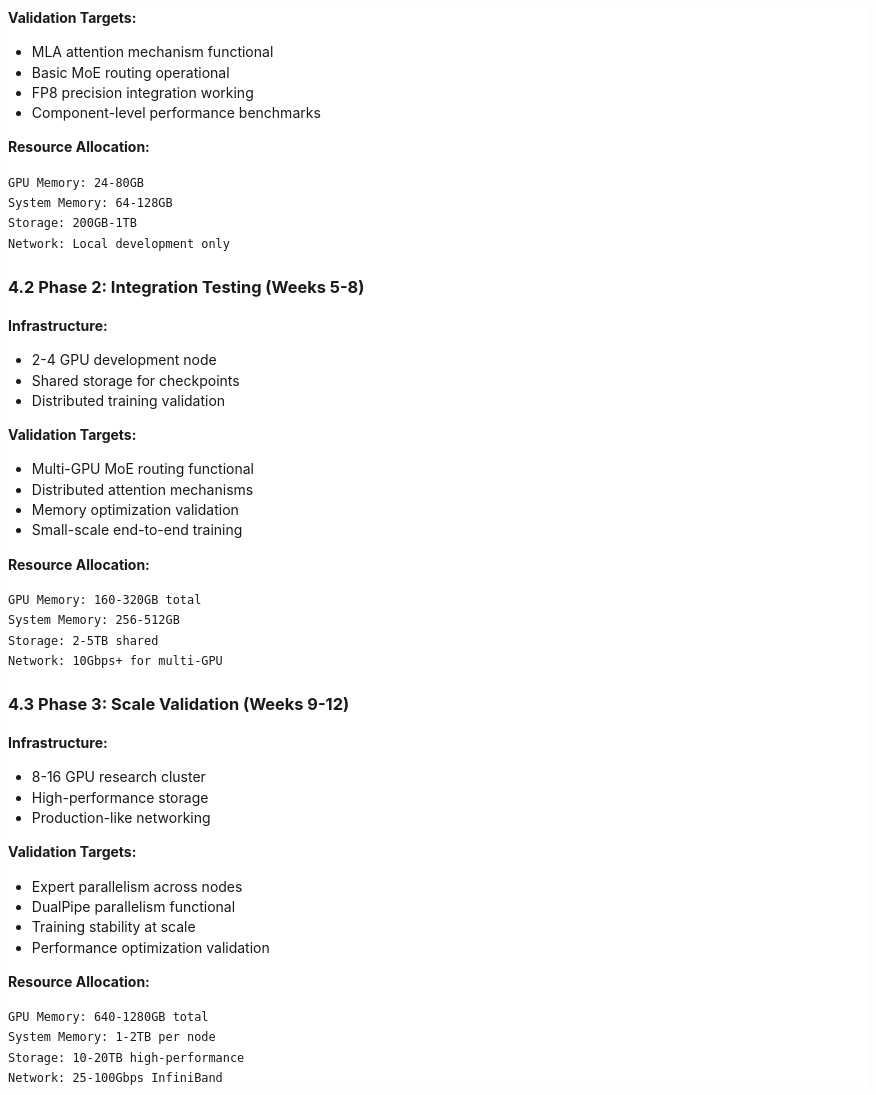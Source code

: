 **Validation Targets:**
- MLA attention mechanism functional
- Basic MoE routing operational
- FP8 precision integration working
- Component-level performance benchmarks

**Resource Allocation:**
```
GPU Memory: 24-80GB
System Memory: 64-128GB
Storage: 200GB-1TB
Network: Local development only
```

### 4.2 Phase 2: Integration Testing (Weeks 5-8)

**Infrastructure:**
- 2-4 GPU development node
- Shared storage for checkpoints
- Distributed training validation

**Validation Targets:**
- Multi-GPU MoE routing functional
- Distributed attention mechanisms
- Memory optimization validation
- Small-scale end-to-end training

**Resource Allocation:**
```
GPU Memory: 160-320GB total
System Memory: 256-512GB
Storage: 2-5TB shared
Network: 10Gbps+ for multi-GPU
```

### 4.3 Phase 3: Scale Validation (Weeks 9-12)

**Infrastructure:**
- 8-16 GPU research cluster
- High-performance storage
- Production-like networking

**Validation Targets:**
- Expert parallelism across nodes
- DualPipe parallelism functional
- Training stability at scale
- Performance optimization validation

**Resource Allocation:**
```
GPU Memory: 640-1280GB total
System Memory: 1-2TB per node
Storage: 10-20TB high-performance
Network: 25-100Gbps InfiniBand
```
